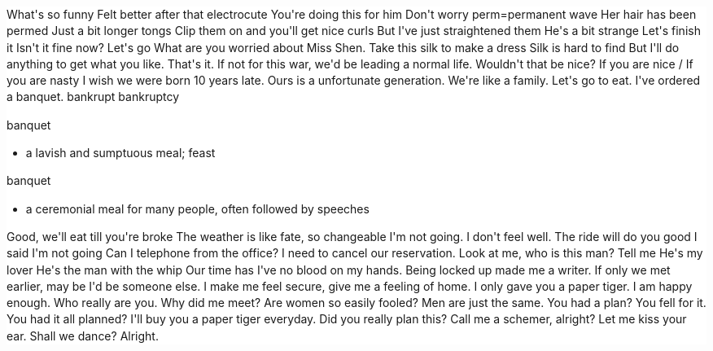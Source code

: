 What's so funny
Felt better after that
electrocute
You're doing this for him
Don't worry
perm=permanent wave
Her hair has been permed
Just a bit longer
tongs
Clip them on and you'll get nice curls
But I've just straightened them
He's a bit strange
Let's finish it
Isn't it fine now? Let's go
What are you worried about
Miss Shen. Take this silk to make a dress
Silk is hard to find
But I'll do anything to get what you like.
That's it.
If not for this war, we'd be leading a normal life. Wouldn't that be nice?
If you are nice / If you are nasty
I wish we were born 10 years late.
Ours is a unfortunate generation.
We're like a family.
Let's go to eat. I've ordered a banquet.
bankrupt
bankruptcy

banquet
* a lavish and sumptuous meal; feast

banquet
* a ceremonial meal for many people, often followed by speeches

Good, we'll eat till you're broke
The weather is like fate, so changeable
I'm not going. I don't feel well.
The ride will do you good
I said I'm not going
Can I telephone from the office?
I need to cancel our reservation.
Look at me, who is this man?
Tell me
He's my lover
He's the man with the whip
Our time has
I've no blood on my hands.
Being locked up made me a writer.
If only we met earlier, may be I'd be someone else.
I make me feel secure, give me a feeling of home.
I only gave you a paper tiger.
I am happy enough.
Who really are you.
Why did me meet?
Are women so easily fooled?
Men are just the same.
You had a plan?
You fell for it.
You had it all planned?
I'll buy you a paper tiger everyday.
Did you really plan this?
Call me a schemer, alright?
Let me kiss your ear.
Shall we dance?
Alright.
